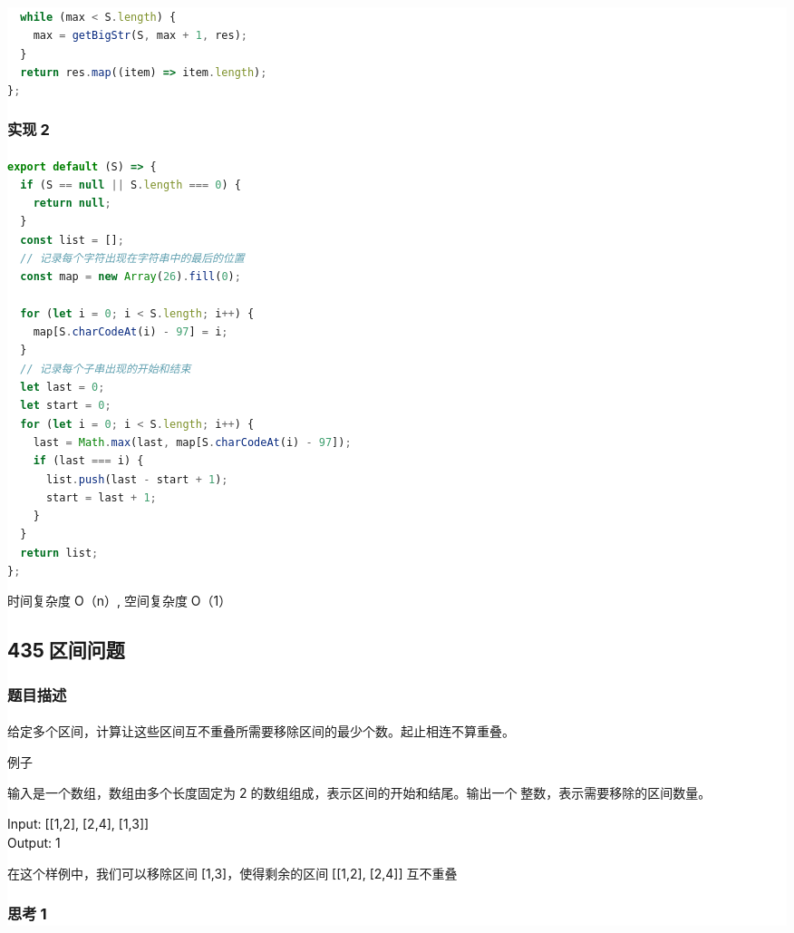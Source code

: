 ```js
  while (max < S.length) {
    max = getBigStr(S, max + 1, res);
  }
  return res.map((item) => item.length);
};
```

### 实现 2

```js
export default (S) => {
  if (S == null || S.length === 0) {
    return null;
  }
  const list = [];
  // 记录每个字符出现在字符串中的最后的位置
  const map = new Array(26).fill(0);

  for (let i = 0; i < S.length; i++) {
    map[S.charCodeAt(i) - 97] = i;
  }
  // 记录每个子串出现的开始和结束
  let last = 0;
  let start = 0;
  for (let i = 0; i < S.length; i++) {
    last = Math.max(last, map[S.charCodeAt(i) - 97]);
    if (last === i) {
      list.push(last - start + 1);
      start = last + 1;
    }
  }
  return list;
};
```

时间复杂度 O（n）, 空间复杂度 O（1）

## 435 区间问题

### 题目描述

给定多个区间，计算让这些区间互不重叠所需要移除区间的最少个数。起止相连不算重叠。

例子

输入是一个数组，数组由多个长度固定为 2 的数组组成，表示区间的开始和结尾。输出一个 整数，表示需要移除的区间数量。

Input: [[1,2], [2,4], [1,3]]<br/>
Output: 1<br/>

在这个样例中，我们可以移除区间 [1,3]，使得剩余的区间 [[1,2], [2,4]] 互不重叠

### 思考 1
